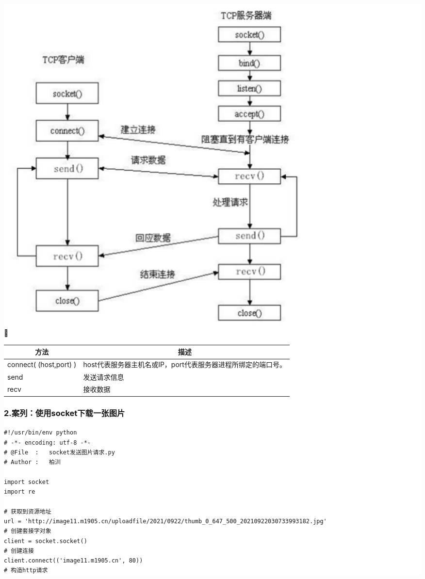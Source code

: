 ![img](imgs/01-08.png)



| 方法                     | 描述                                  |
| ---------------------- | ----------------------------------- |
| connect( (host,port) ) | host代表服务器主机名或IP，port代表服务器进程所绑定的端口号。 |
| send                   | 发送请求信息                              |
| recv                   | 接收数据                                |

### 2.案列：使用socket下载一张图片

```
#!/usr/bin/env python
# -*- encoding: utf-8 -*-
# @File  :   socket发送图片请求.py    
# Author :   柏汌  

import socket
import re

# 获取到资源地址
url = 'http://image11.m1905.cn/uploadfile/2021/0922/thumb_0_647_500_20210922030733993182.jpg'
# 创建套接字对象
client = socket.socket()
# 创建连接
client.connect(('image11.m1905.cn', 80))
# 构造http请求
```